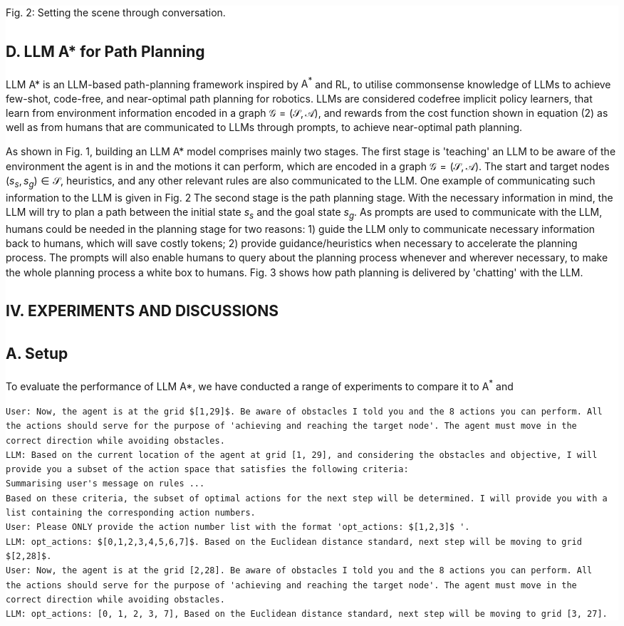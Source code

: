 Fig. 2: Setting the scene through conversation.

## D. LLM A* for Path Planning

LLM A* is an LLM-based path-planning framework inspired by $\mathrm{A}^{*}$ and RL, to utilise commonsense knowledge of LLMs to achieve few-shot, code-free, and near-optimal path planning for robotics. LLMs are considered codefree implicit policy learners, that learn from environment information encoded in a graph $\mathscr{G}=(\mathscr{S}, \mathscr{A})$, and rewards from the cost function shown in equation (2) as well as from humans that are communicated to LLMs through prompts, to achieve near-optimal path planning.

As shown in Fig. 1, building an LLM A* model comprises mainly two stages. The first stage is 'teaching' an LLM to be aware of the environment the agent is in and the motions it can perform, which are encoded in a graph $\mathscr{G}=(\mathscr{S}, \mathscr{A})$. The start and target nodes $\left(s_{s}, s_{g}\right) \in \mathscr{S}$, heuristics, and any other relevant rules are also communicated to the LLM. One example of communicating such information to the LLM is given in Fig. 2
The second stage is the path planning stage. With the necessary information in mind, the LLM will try to plan a path between the initial state $s_{s}$ and the goal state $s_{g}$. As prompts are used to communicate with the LLM, humans could be needed in the planning stage for two reasons: 1) guide the LLM only to communicate necessary information back to humans, which will save costly tokens; 2) provide guidance/heuristics when necessary to accelerate the planning process. The prompts will also enable humans to query about the planning process whenever and wherever necessary, to make the whole planning process a white box to humans. Fig. 3 shows how path planning is delivered by 'chatting' with the LLM.

## IV. EXPERIMENTS AND DISCUSSIONS

## A. Setup

To evaluate the performance of LLM A*, we have conducted a range of experiments to compare it to $\mathrm{A}^{*}$ and

```
User: Now, the agent is at the grid $[1,29]$. Be aware of obstacles I told you and the 8 actions you can perform. All
the actions should serve for the purpose of 'achieving and reaching the target node'. The agent must move in the
correct direction while avoiding obstacles.
LLM: Based on the current location of the agent at grid [1, 29], and considering the obstacles and objective, I will
provide you a subset of the action space that satisfies the following criteria:
Summarising user's message on rules ...
Based on these criteria, the subset of optimal actions for the next step will be determined. I will provide you with a
list containing the corresponding action numbers.
User: Please ONLY provide the action number list with the format 'opt_actions: $[1,2,3]$ '.
LLM: opt_actions: $[0,1,2,3,4,5,6,7]$. Based on the Euclidean distance standard, next step will be moving to grid
$[2,28]$.
User: Now, the agent is at the grid [2,28]. Be aware of obstacles I told you and the 8 actions you can perform. All
the actions should serve for the purpose of 'achieving and reaching the target node'. The agent must move in the
correct direction while avoiding obstacles.
LLM: opt_actions: [0, 1, 2, 3, 7], Based on the Euclidean distance standard, next step will be moving to grid [3, 27].
```


[^0]:    *This work was supported by Manchester Metropolitan University. Corresponding to Peng Wang (p.wang@mmu.ac.uk)